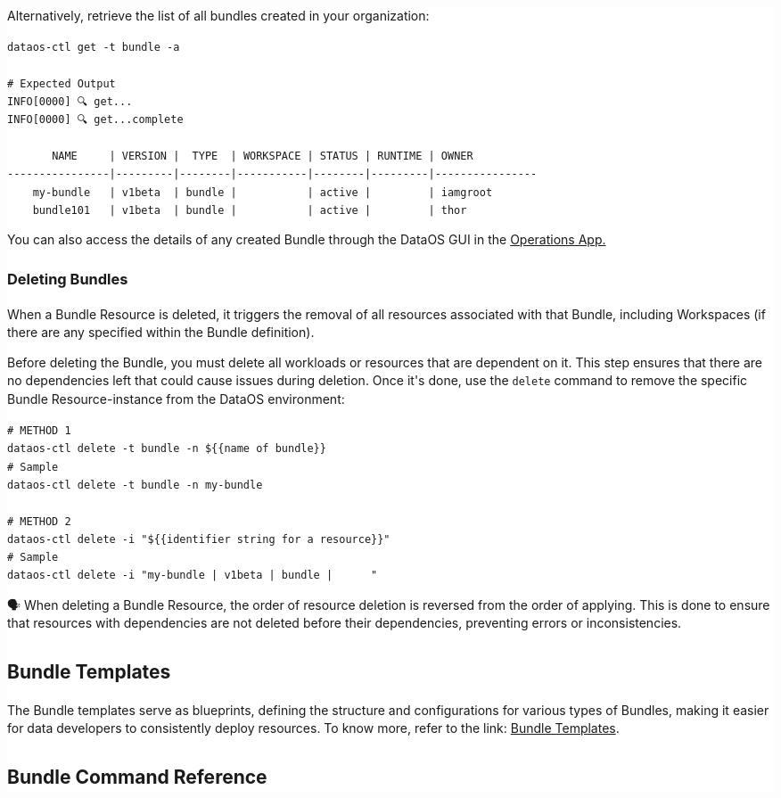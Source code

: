 Alternatively, retrieve the list of all bundles created in your organization:

```shell
dataos-ctl get -t bundle -a

# Expected Output
INFO[0000] 🔍 get...                                     
INFO[0000] 🔍 get...complete                             

       NAME     | VERSION |  TYPE  | WORKSPACE | STATUS | RUNTIME | OWNER      
----------------|---------|--------|-----------|--------|---------|----------------
    my-bundle   | v1beta  | bundle |           | active |         | iamgroot 
    bundle101   | v1beta  | bundle |           | active |         | thor
```

You can also access the details of any created Bundle through the DataOS GUI in the [Operations App.](/interfaces/operations/)

### **Deleting Bundles**

When a Bundle Resource is deleted, it triggers the removal of all resources associated with that Bundle, including Workspaces (if there are any specified within the Bundle definition). 

Before deleting the Bundle, you must delete all workloads or resources that are dependent on it. This step ensures that there are no dependencies left that could cause issues during deletion. Once it's done, use the `delete` command to remove the specific Bundle Resource-instance from the DataOS environment:

```shell
# METHOD 1
dataos-ctl delete -t bundle -n ${{name of bundle}}
# Sample
dataos-ctl delete -t bundle -n my-bundle

# METHOD 2
dataos-ctl delete -i "${{identifier string for a resource}}"
# Sample 
dataos-ctl delete -i "my-bundle | v1beta | bundle |      "
```

<aside class="callout">
🗣 When deleting a Bundle Resource, the order of resource deletion is reversed from the order of applying. This is done to ensure that resources with dependencies are not deleted before their dependencies, preventing errors or inconsistencies.

</aside>

## Bundle Templates

The Bundle templates serve as blueprints, defining the structure and configurations for various types of Bundles, making it easier for data developers to consistently deploy resources. To know more, refer to the link: [Bundle Templates](./bundle/bundle_templates.md).


## Bundle Command Reference
